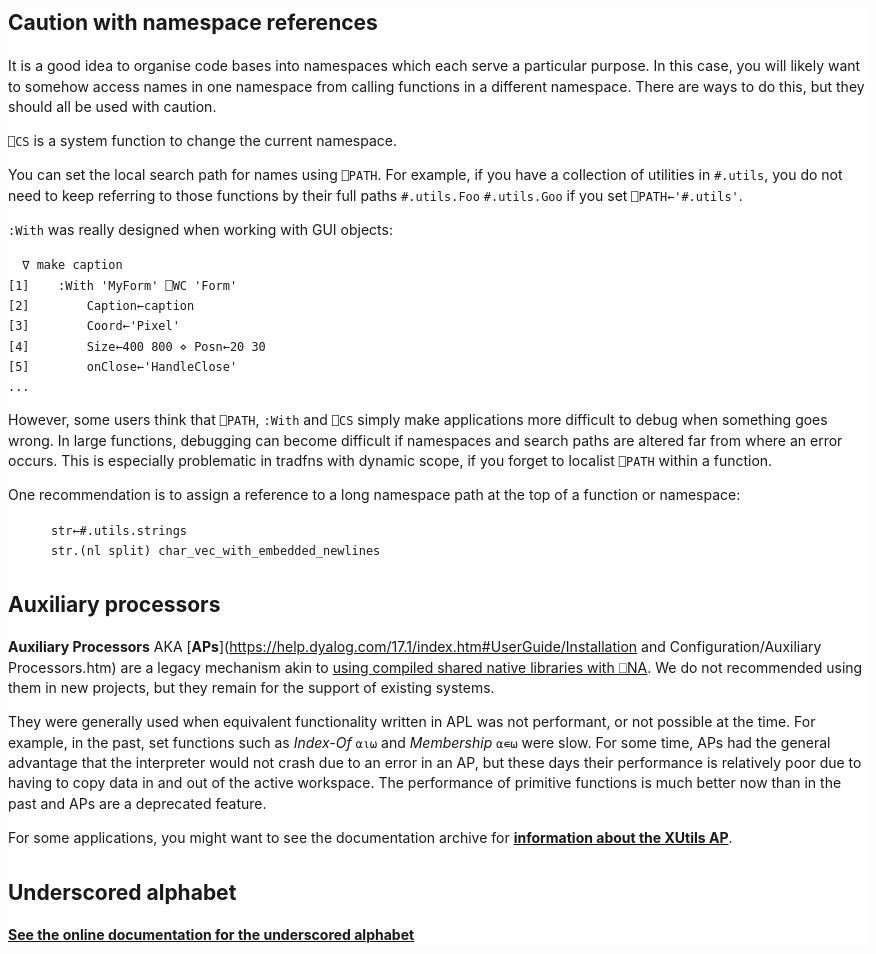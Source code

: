 ## Caution with namespace references
It is a good idea to organise code bases into namespaces which each serve a particular purpose. In this case, you will likely want to somehow access names in one namespace from calling functions in a different namespace. There are ways to do this, but they should all be used with caution. 

`⎕CS` is a system function to change the current namespace.

You can set the local search path for names using `⎕PATH`. For example, if you have a collection of utilities in `#.utils`, you do not need to keep referring to those functions by their full paths `#.utils.Foo` `#.utils.Goo` if you set `⎕PATH←'#.utils'`.

`:With` was really designed when working with GUI objects:

```APL
  ∇ make caption
[1]    :With 'MyForm' ⎕WC 'Form'
[2]        Caption←caption
[3]        Coord←'Pixel'
[4]        Size←400 800 ⋄ Posn←20 30
[5]        onClose←'HandleClose'
...
```

However, some users think that `⎕PATH`, `:With` and `⎕CS` simply make applications more difficult to debug when something goes wrong. In large functions, debugging can become difficult if namespaces and search paths are altered far from where an error occurs. This is especially problematic in tradfns with dynamic scope, if you forget to localist `⎕PATH` within a function.

One recommendation is to assign a reference to a long namespace path at the top of a function or namespace:

```APL
      str←#.utils.strings
      str.(nl split) char_vec_with_embedded_newlines
```

## Auxiliary processors
**Auxiliary Processors** AKA [**APs**](https://help.dyalog.com/17.1/index.htm#UserGuide/Installation and Configuration/Auxiliary Processors.htm) are a legacy mechanism akin to [using compiled shared native libraries with ⎕NA](../Interfaces/#name-association). We do not recommended using them in new projects, but they remain for the support of existing systems.

They were generally used when equivalent functionality written in APL was not performant, or not possible at the time. For example, in the past, set functions such as *Index-Of* `⍺⍳⍵` and *Membership* `⍺∊⍵` were slow. For some time, APs had the general advantage that the interpreter would not crash due to an error in an AP, but these days their performance is relatively poor due to having to copy data in and out of the active workspace. The performance of primitive functions is much better now than in the past and APs are a deprecated feature.

For some applications, you might want to see the documentation archive for [**information about the XUtils AP**](http://docs.dyalog.com/15.0/Code%20Libraries%20Reference%20Guide.pdf#%5B%7B%22num%22%3A43%2C%22gen%22%3A0%7D%2C%7B%22name%22%3A%22XYZ%22%7D%2C87%2C707%2C0%5D).

## Underscored alphabet
[**See the online documentation for the underscored alphabet**](https://help.dyalog.com/17.1/#Language/System%20Functions/Underscored%20Alphabetic%20Characters.htm)
